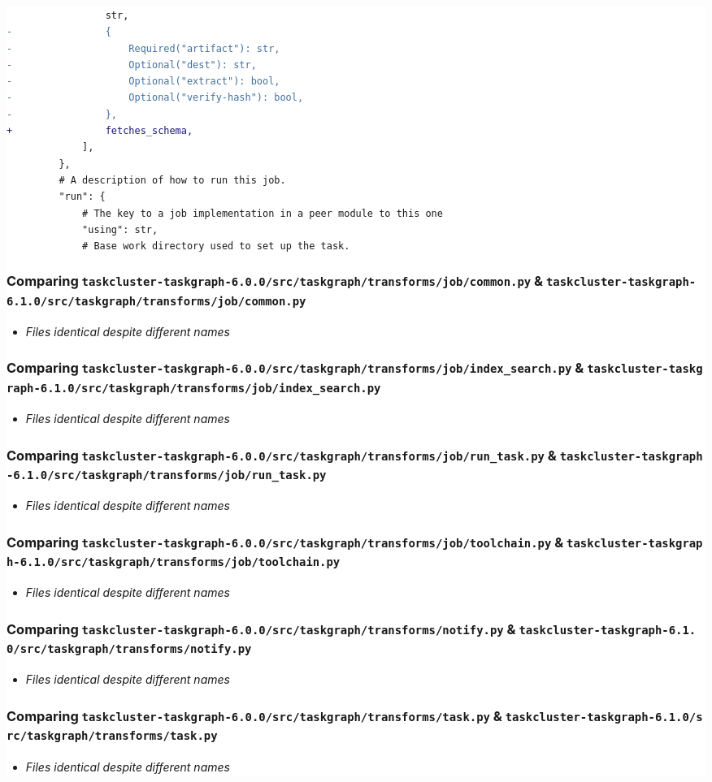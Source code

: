 ```diff
                 str,
-                {
-                    Required("artifact"): str,
-                    Optional("dest"): str,
-                    Optional("extract"): bool,
-                    Optional("verify-hash"): bool,
-                },
+                fetches_schema,
             ],
         },
         # A description of how to run this job.
         "run": {
             # The key to a job implementation in a peer module to this one
             "using": str,
             # Base work directory used to set up the task.
```

### Comparing `taskcluster-taskgraph-6.0.0/src/taskgraph/transforms/job/common.py` & `taskcluster-taskgraph-6.1.0/src/taskgraph/transforms/job/common.py`

 * *Files identical despite different names*

### Comparing `taskcluster-taskgraph-6.0.0/src/taskgraph/transforms/job/index_search.py` & `taskcluster-taskgraph-6.1.0/src/taskgraph/transforms/job/index_search.py`

 * *Files identical despite different names*

### Comparing `taskcluster-taskgraph-6.0.0/src/taskgraph/transforms/job/run_task.py` & `taskcluster-taskgraph-6.1.0/src/taskgraph/transforms/job/run_task.py`

 * *Files identical despite different names*

### Comparing `taskcluster-taskgraph-6.0.0/src/taskgraph/transforms/job/toolchain.py` & `taskcluster-taskgraph-6.1.0/src/taskgraph/transforms/job/toolchain.py`

 * *Files identical despite different names*

### Comparing `taskcluster-taskgraph-6.0.0/src/taskgraph/transforms/notify.py` & `taskcluster-taskgraph-6.1.0/src/taskgraph/transforms/notify.py`

 * *Files identical despite different names*

### Comparing `taskcluster-taskgraph-6.0.0/src/taskgraph/transforms/task.py` & `taskcluster-taskgraph-6.1.0/src/taskgraph/transforms/task.py`

 * *Files identical despite different names*

